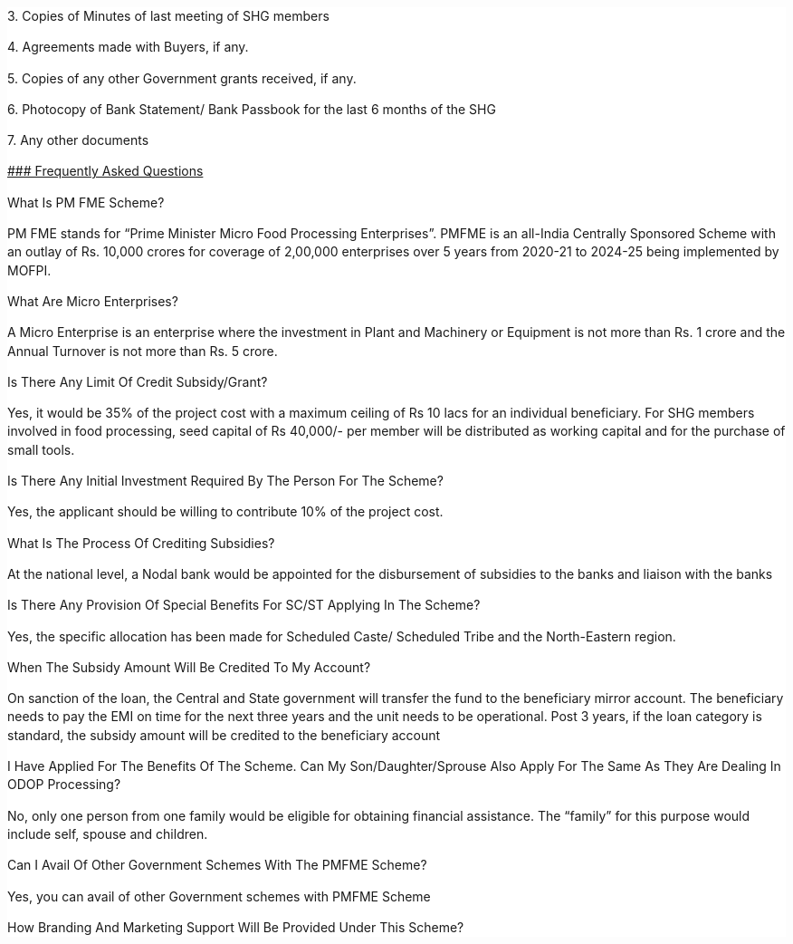 3\. Copies of Minutes of last meeting of SHG members

4\. Agreements made with Buyers, if any.

5\. Copies of any other Government grants received, if any.

6\. Photocopy of Bank Statement/ Bank Passbook for the last 6 months of the SHG

7\. Any other documents

[### Frequently Asked Questions](https://www.myscheme.gov.in/schemes/pmfmpe#faqs)

What Is PM FME Scheme?

PM FME stands for “Prime Minister Micro Food Processing Enterprises”. PMFME is an all-India Centrally Sponsored Scheme with an outlay of Rs. 10,000 crores for coverage of 2,00,000 enterprises over 5 years from 2020-21 to 2024-25 being implemented by MOFPI.

What Are Micro Enterprises?

A Micro Enterprise is an enterprise where the investment in Plant and Machinery or Equipment is not more than Rs. 1 crore and the Annual Turnover is not more than Rs. 5 crore.

Is There Any Limit Of Credit Subsidy/Grant?

Yes, it would be 35% of the project cost with a maximum ceiling of Rs 10 lacs for an individual beneficiary. For SHG members involved in food processing, seed capital of Rs 40,000/- per member will be distributed as working capital and for the purchase of small tools.

Is There Any Initial Investment Required By The Person For The Scheme?

Yes, the applicant should be willing to contribute 10% of the project cost.

What Is The Process Of Crediting Subsidies?

At the national level, a Nodal bank would be appointed for the disbursement of subsidies to the banks and liaison with the banks

Is There Any Provision Of Special Benefits For SC/ST Applying In The Scheme?

Yes, the specific allocation has been made for Scheduled Caste/ Scheduled Tribe and the North-Eastern region.

When The Subsidy Amount Will Be Credited To My Account?

On sanction of the loan, the Central and State government will transfer the fund to the beneficiary mirror account. The beneficiary needs to pay the EMI on time for the next three years and the unit needs to be operational. Post 3 years, if the loan category is standard, the subsidy amount will be credited to the beneficiary account

I Have Applied For The Benefits Of The Scheme. Can My Son/Daughter/Sprouse Also Apply For The Same As They Are Dealing In ODOP Processing?

No, only one person from one family would be eligible for obtaining financial assistance. The “family” for this purpose would include self, spouse and children.

Can I Avail Of Other Government Schemes With The PMFME Scheme?

Yes, you can avail of other Government schemes with PMFME Scheme

How Branding And Marketing Support Will Be Provided Under This Scheme?
